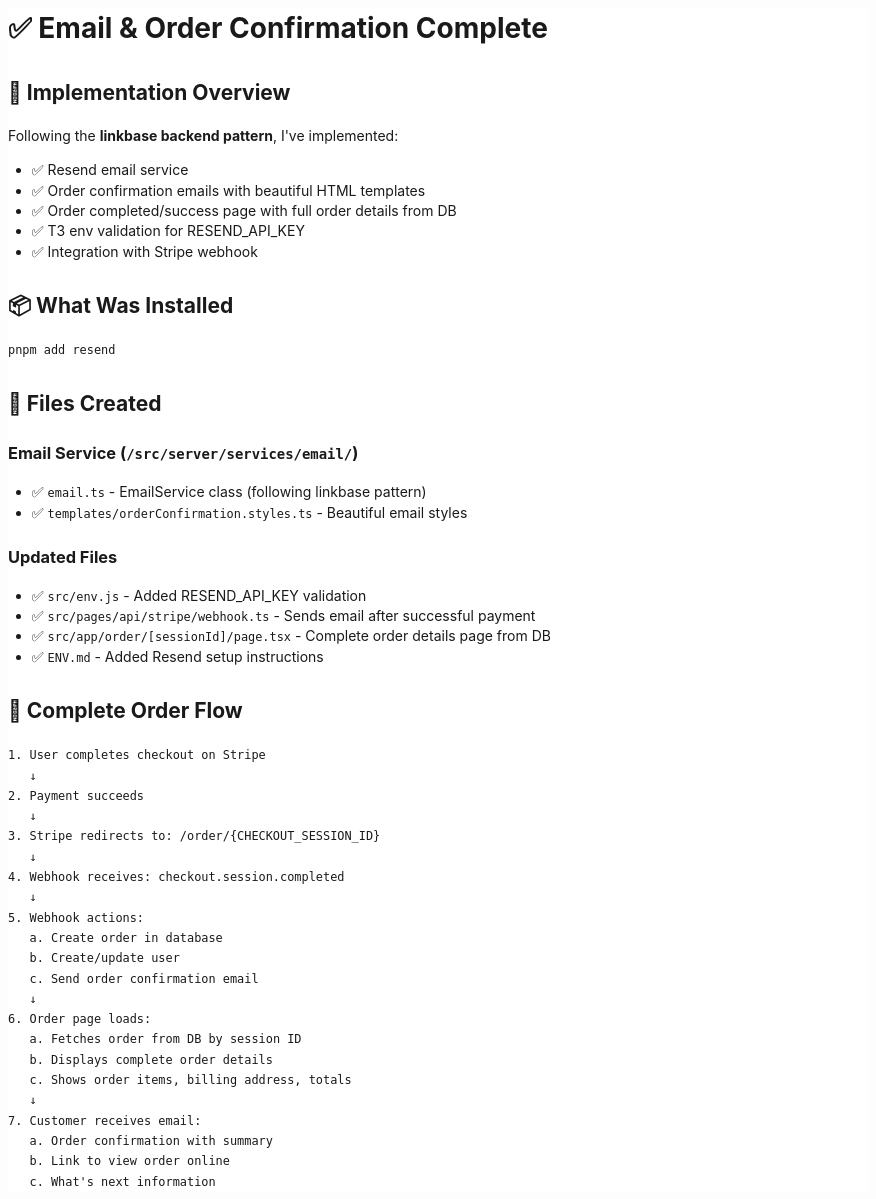 # ✅ Email & Order Confirmation Complete

## 🎯 Implementation Overview

Following the **linkbase backend pattern**, I've implemented:
- ✅ Resend email service
- ✅ Order confirmation emails with beautiful HTML templates
- ✅ Order completed/success page with full order details from DB
- ✅ T3 env validation for RESEND_API_KEY
- ✅ Integration with Stripe webhook

## 📦 What Was Installed

```bash
pnpm add resend
```

## 📁 Files Created

### Email Service (`/src/server/services/email/`)
- ✅ `email.ts` - EmailService class (following linkbase pattern)
- ✅ `templates/orderConfirmation.styles.ts` - Beautiful email styles

### Updated Files
- ✅ `src/env.js` - Added RESEND_API_KEY validation
- ✅ `src/pages/api/stripe/webhook.ts` - Sends email after successful payment
- ✅ `src/app/order/[sessionId]/page.tsx` - Complete order details page from DB
- ✅ `ENV.md` - Added Resend setup instructions

## 🔄 Complete Order Flow

```
1. User completes checkout on Stripe
   ↓
2. Payment succeeds
   ↓
3. Stripe redirects to: /order/{CHECKOUT_SESSION_ID}
   ↓
4. Webhook receives: checkout.session.completed
   ↓
5. Webhook actions:
   a. Create order in database
   b. Create/update user
   c. Send order confirmation email
   ↓
6. Order page loads:
   a. Fetches order from DB by session ID
   b. Displays complete order details
   c. Shows order items, billing address, totals
   ↓
7. Customer receives email:
   a. Order confirmation with summary
   b. Link to view order online
   c. What's next information
```
